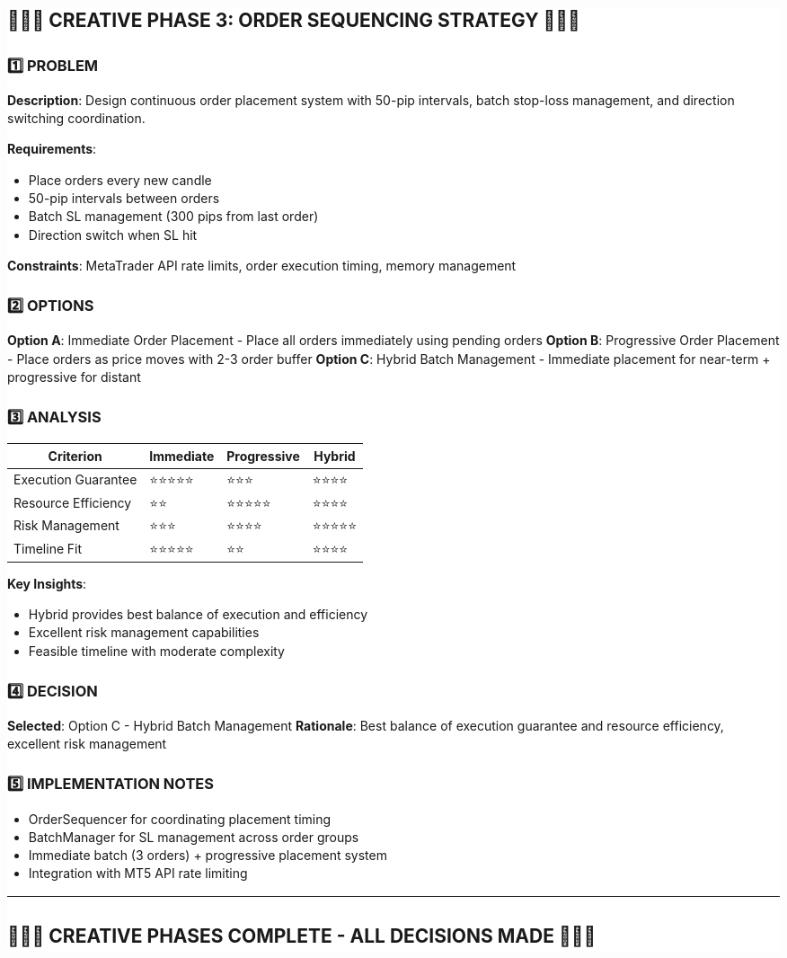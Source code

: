 
## 🎨🎨🎨 CREATIVE PHASE 3: ORDER SEQUENCING STRATEGY 🎨🎨🎨

### 1️⃣ PROBLEM
**Description**: Design continuous order placement system with 50-pip intervals, batch stop-loss management, and direction switching coordination.

**Requirements**:
- Place orders every new candle
- 50-pip intervals between orders
- Batch SL management (300 pips from last order)
- Direction switch when SL hit

**Constraints**: MetaTrader API rate limits, order execution timing, memory management

### 2️⃣ OPTIONS
**Option A**: Immediate Order Placement - Place all orders immediately using pending orders
**Option B**: Progressive Order Placement - Place orders as price moves with 2-3 order buffer
**Option C**: Hybrid Batch Management - Immediate placement for near-term + progressive for distant

### 3️⃣ ANALYSIS

| Criterion | Immediate | Progressive | Hybrid |
|-----------|-----------|-------------|--------|
| Execution Guarantee | ⭐⭐⭐⭐⭐ | ⭐⭐⭐ | ⭐⭐⭐⭐ |
| Resource Efficiency | ⭐⭐ | ⭐⭐⭐⭐⭐ | ⭐⭐⭐⭐ |
| Risk Management | ⭐⭐⭐ | ⭐⭐⭐⭐ | ⭐⭐⭐⭐⭐ |
| Timeline Fit | ⭐⭐⭐⭐⭐ | ⭐⭐ | ⭐⭐⭐⭐ |

**Key Insights**:
- Hybrid provides best balance of execution and efficiency
- Excellent risk management capabilities
- Feasible timeline with moderate complexity

### 4️⃣ DECISION
**Selected**: Option C - Hybrid Batch Management
**Rationale**: Best balance of execution guarantee and resource efficiency, excellent risk management

### 5️⃣ IMPLEMENTATION NOTES
- OrderSequencer for coordinating placement timing
- BatchManager for SL management across order groups
- Immediate batch (3 orders) + progressive placement system
- Integration with MT5 API rate limiting

---

## 🎨🎨🎨 CREATIVE PHASES COMPLETE - ALL DECISIONS MADE 🎨🎨🎨
